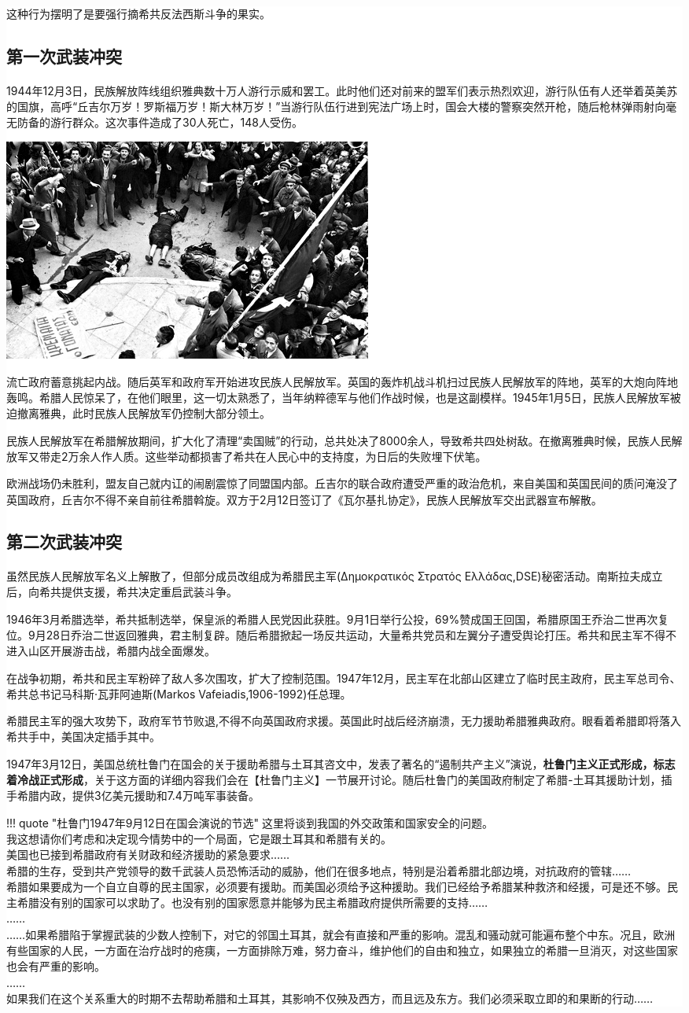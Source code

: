 这种行为摆明了是要强行摘希共反法西斯斗争的果实。

## 第一次武装冲突

1944年12月3日，民族解放阵线组织雅典数十万人游行示威和罢工。此时他们还对前来的盟军们表示热烈欢迎，游行队伍有人还举着英美苏的国旗，高呼“丘吉尔万岁！罗斯福万岁！斯大林万岁！”当游行队伍行进到宪法广场上时，国会大楼的警察突然开枪，随后枪林弹雨射向毫无防备的游行群众。这次事件造成了30人死亡，148人受伤。

![雅典宪法广场事件](./img/Greek/雅典宪法广场事件.jpg#pic_center)

流亡政府蓄意挑起内战。随后英军和政府军开始进攻民族人民解放军。英国的轰炸机战斗机扫过民族人民解放军的阵地，英军的大炮向阵地轰鸣。希腊人民惊呆了，在他们眼里，这一切太熟悉了，当年纳粹德军与他们作战时候，也是这副模样。1945年1月5日，民族人民解放军被迫撤离雅典，此时民族人民解放军仍控制大部分领土。

民族人民解放军在希腊解放期间，扩大化了清理“卖国贼”的行动，总共处决了8000余人，导致希共四处树敌。在撤离雅典时候，民族人民解放军又带走2万余人作人质。这些举动都损害了希共在人民心中的支持度，为日后的失败埋下伏笔。

欧洲战场仍未胜利，盟友自己就内讧的闹剧震惊了同盟国内部。丘吉尔的联合政府遭受严重的政治危机，来自美国和英国民间的质问淹没了英国政府，丘吉尔不得不亲自前往希腊斡旋。双方于2月12日签订了《瓦尔基扎协定》，民族人民解放军交出武器宣布解散。

## 第二次武装冲突

虽然民族人民解放军名义上解散了，但部分成员改组成为希腊民主军(Δημοκρατικός Στρατός Ελλάδας,DSE)秘密活动。南斯拉夫成立后，向希共提供支援，希共决定重启武装斗争。

1946年3月希腊选举，希共抵制选举，保皇派的希腊人民党因此获胜。9月1日举行公投，69%赞成国王回国，希腊原国王乔治二世再次复位。9月28日乔治二世返回雅典，君主制复辟。随后希腊掀起一场反共运动，大量希共党员和左翼分子遭受舆论打压。希共和民主军不得不进入山区开展游击战，希腊内战全面爆发。

在战争初期，希共和民主军粉碎了敌人多次围攻，扩大了控制范围。1947年12月，民主军在北部山区建立了临时民主政府，民主军总司令、希共总书记马科斯·瓦菲阿迪斯(Markos Vafeiadis,1906-1992)任总理。

希腊民主军的强大攻势下，政府军节节败退,不得不向英国政府求援。英国此时战后经济崩溃，无力援助希腊雅典政府。眼看着希腊即将落入希共手中，美国决定插手其中。

1947年3月12日，美国总统杜鲁门在国会的关于援助希腊与土耳其咨文中，发表了著名的“遏制共产主义”演说，**杜鲁门主义正式形成，标志着冷战正式形成**，关于这方面的详细内容我们会在【杜鲁门主义】一节展开讨论。随后杜鲁门的美国政府制定了希腊-土耳其援助计划，插手希腊内政，提供3亿美元援助和7.4万吨军事装备。

!!! quote "杜鲁门1947年9月12日在国会演说的节选"
    这里将谈到我国的外交政策和国家安全的问题。  
    我这想请你们考虑和决定现今情势中的一个局面，它是跟土耳其和希腊有关的。  
    美国也已接到希腊政府有关财政和经济援助的紧急要求……  
    希腊的生存，受到共产党领导的数千武装人员恐怖活动的威胁，他们在很多地点，特别是沿着希腊北部边境，对抗政府的管辖……  
    希腊如果要成为一个自立自尊的民主国家，必须要有援助。而美国必须给予这种援助。我们已经给予希腊某种救济和经援，可是还不够。民主希腊没有别的国家可以求助了。也没有别的国家愿意并能够为民主希腊政府提供所需要的支持……  
    ……  
    ……如果希腊陷于掌握武装的少数人控制下，对它的邻国土耳其，就会有直接和严重的影响。混乱和骚动就可能遍布整个中东。况且，欧洲有些国家的人民，一方面在治疗战时的疮痍，一方面排除万难，努力奋斗，维护他们的自由和独立，如果独立的希腊一旦消灭，对这些国家也会有严重的影响。  
    ……  
    如果我们在这个关系重大的时期不去帮助希腊和土耳其，其影响不仅殃及西方，而且远及东方。我们必须采取立即的和果断的行动……  
